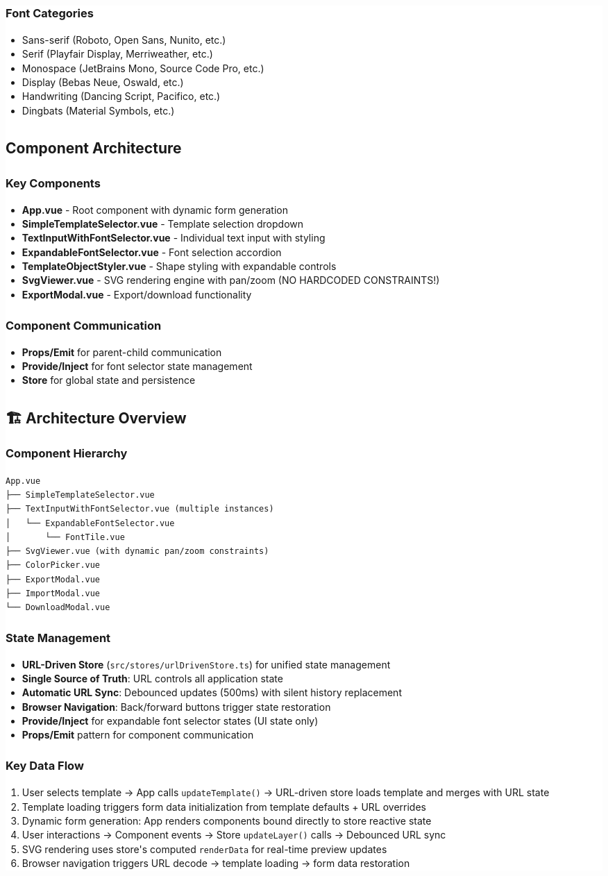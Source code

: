 ### Font Categories
- Sans-serif (Roboto, Open Sans, Nunito, etc.)
- Serif (Playfair Display, Merriweather, etc.)
- Monospace (JetBrains Mono, Source Code Pro, etc.)
- Display (Bebas Neue, Oswald, etc.)
- Handwriting (Dancing Script, Pacifico, etc.)
- Dingbats (Material Symbols, etc.)

## Component Architecture

### Key Components
- **App.vue** - Root component with dynamic form generation
- **SimpleTemplateSelector.vue** - Template selection dropdown
- **TextInputWithFontSelector.vue** - Individual text input with styling
- **ExpandableFontSelector.vue** - Font selection accordion
- **TemplateObjectStyler.vue** - Shape styling with expandable controls
- **SvgViewer.vue** - SVG rendering engine with pan/zoom (NO HARDCODED CONSTRAINTS!)
- **ExportModal.vue** - Export/download functionality

### Component Communication
- **Props/Emit** for parent-child communication
- **Provide/Inject** for font selector state management
- **Store** for global state and persistence

## 🏗️ Architecture Overview

### Component Hierarchy
```
App.vue
├── SimpleTemplateSelector.vue
├── TextInputWithFontSelector.vue (multiple instances)
│   └── ExpandableFontSelector.vue
│       └── FontTile.vue
├── SvgViewer.vue (with dynamic pan/zoom constraints)
├── ColorPicker.vue
├── ExportModal.vue
├── ImportModal.vue
└── DownloadModal.vue
```

### State Management
- **URL-Driven Store** (`src/stores/urlDrivenStore.ts`) for unified state management
- **Single Source of Truth**: URL controls all application state
- **Automatic URL Sync**: Debounced updates (500ms) with silent history replacement
- **Browser Navigation**: Back/forward buttons trigger state restoration
- **Provide/Inject** for expandable font selector states (UI state only)
- **Props/Emit** pattern for component communication

### Key Data Flow
1. User selects template → App calls `updateTemplate()` → URL-driven store loads template and merges with URL state
2. Template loading triggers form data initialization from template defaults + URL overrides
3. Dynamic form generation: App renders components bound directly to store reactive state
4. User interactions → Component events → Store `updateLayer()` calls → Debounced URL sync
5. SVG rendering uses store's computed `renderData` for real-time preview updates
6. Browser navigation triggers URL decode → template loading → form data restoration

